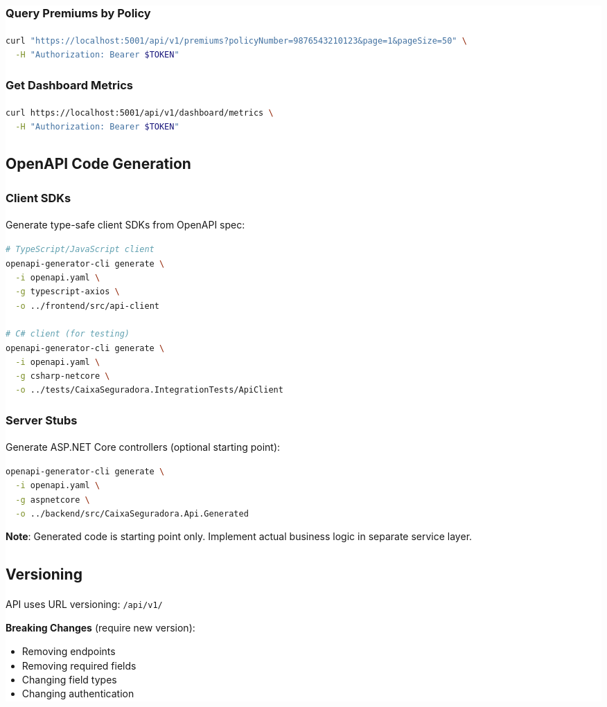 ### Query Premiums by Policy

```bash
curl "https://localhost:5001/api/v1/premiums?policyNumber=9876543210123&page=1&pageSize=50" \
  -H "Authorization: Bearer $TOKEN"
```

### Get Dashboard Metrics

```bash
curl https://localhost:5001/api/v1/dashboard/metrics \
  -H "Authorization: Bearer $TOKEN"
```

## OpenAPI Code Generation

### Client SDKs

Generate type-safe client SDKs from OpenAPI spec:

```bash
# TypeScript/JavaScript client
openapi-generator-cli generate \
  -i openapi.yaml \
  -g typescript-axios \
  -o ../frontend/src/api-client

# C# client (for testing)
openapi-generator-cli generate \
  -i openapi.yaml \
  -g csharp-netcore \
  -o ../tests/CaixaSeguradora.IntegrationTests/ApiClient
```

### Server Stubs

Generate ASP.NET Core controllers (optional starting point):

```bash
openapi-generator-cli generate \
  -i openapi.yaml \
  -g aspnetcore \
  -o ../backend/src/CaixaSeguradora.Api.Generated
```

**Note**: Generated code is starting point only. Implement actual business logic in separate service layer.

## Versioning

API uses URL versioning: `/api/v1/`

**Breaking Changes** (require new version):
- Removing endpoints
- Removing required fields
- Changing field types
- Changing authentication

